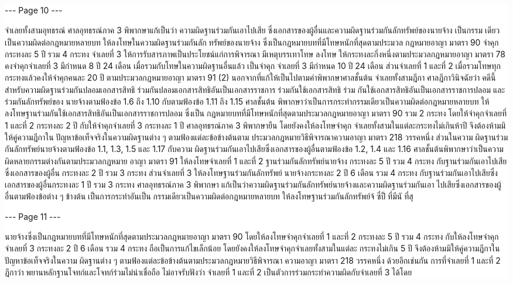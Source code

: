 
--- Page 10 ---

จำเลยทั้งสามอุทธรณ์
ศาลอุทธรณ์ภาค 3 พิพากษาแก้เป็นว่า ความผิดฐานร่วมกันเอาไปเสีย
ซึ่งเอกสารของผู้อื่นและความผิดฐานร่วมกันลักทรัพย์ของนายจ้าง เป็นกรรม
เดียวเป็นความผิดต่อกฎหมายหลายบท ให้ลงโทษในความผิดฐานร่วมกันลัก
ทรัพย์ของนายจ้าง 
ซึ่งเป็นกฎหมายบทที่มีโทษหนักที่สุดตามประมวล
กฎหมายอาญา มาตรา 90 จำคุกกระทงละ 5 ปี รวม 4 กระทง จำเลยที่ 3
ให้การรับสารภาพเป็นประโยชน์แก่การพิจารณา มีเหตุบรรเทาโทษ ลงโทษ
ให้กระทงละกึ่งหนึ่งตามประมวลกฎหมายอาญา มาตรา 78 คงจำคุกจำเลยที่
3 มีกำหนด 8 ปี 24 เดือน เมื่อรวมกับโทษในความผิดฐานอื่นแล้ว เป็นจำคุก
จำเลยที่ 3 มีกำหนด 10 ปี 24 เดือน ส่วนจำเลยที่ 1 และที่ 2 เมื่อรวมโทษทุก
กระทงแล้วคงให้จำคุกคนละ 20 ปี ตามประมวลกฎหมายอาญา มาตรา 91 (2)
นอกจากที่แก้ให้เป็นไปตามคำพิพากษาศาลชั้นต้น
จำเลยทั้งสามฎีกา
ศาลฎีกาวินิจฉัยว่า คดีนี้สำหรับความผิดฐานร่วมกันปลอมเอกสารสิทธิ
ร่วมกันปลอมเอกสารสิทธิอันเป็นเอกสารราชการ ร่วมกันใช้เอกสารสิทธิ ร่วม
กันใช้เอกสารสิทธิอันเป็นเอกสารราชการปลอม 
และร่วมกันลักทรัพย์ของ
นายจ้างตามฟ้องข้อ 1.6 ถึง 1.10 กับตามฟ้องข้อ 1.11 ถึง 1.15 ศาลชั้นต้น
พิพากษาว่าเป็นการกระทำกรรมเดียวเป็นความผิดต่อกฎหมายหลายบท ให้
ลงโทษฐานร่วมกันใช้เอกสารสิทธิอันเป็นเอกสารราชการปลอม 
ซึ่งเป็น
กฎหมายบทที่มีโทษหนักที่สุดตามประมวลกฎหมายอาญา มาตรา 90 รวม 2
กระทง โดยให้จำคุกจำเลยที่ 1 และที่ 2 กระทงละ 2 ปี กับให้จำคุกจำเลยที่ 3
กระทงละ 1 ปี ศาลอุทธรณ์ภาค 3 พิพากษายืน โดยยังคงให้ลงโทษจำคุก
จำเลยทั้งสามในแต่ละกระทงไม่เกินห้าปี 
จึงต้องห้ามมิให้คู่ความฎีกาใน
ปัญหาข้อเท็จจริงในความผิดฐานต่าง 
ๆ 
ตามฟ้องแต่ละข้อข้างต้นตาม
ประมวลกฎหมายวิธีพิจารณาความอาญา มาตรา 218 วรรคหนึ่ง ส่วนในความ
ผิดฐานร่วมกันลักทรัพย์นายจ้างตามฟ้องข้อ 1.1, 1.3, 1.5 และ 1.17 กับความ
ผิดฐานร่วมกันเอาไปเสียซึ่งเอกสารของผู้อื่นตามฟ้องข้อ 1.2, 1.4 และ 1.16
ศาลชั้นต้นพิพากษาว่าเป็นความผิดหลายกรรมต่างกันตามประมวลกฎหมาย
อาญา มาตรา 91 ให้ลงโทษจำเลยที่ 1 และที่ 2 ฐานร่วมกันลักทรัพย์นายจ้าง
กระทงละ 5 ปี รวม 4 กระทง กับฐานร่วมกันเอาไปเสียซึ่งเอกสารของผู้อื่น
กระทงละ 2 ปี รวม 3 กระทง ส่วนจำเลยที่ 3 ให้ลงโทษฐานร่วมกันลักทรัพย์
นายจ้างกระทงละ 2 ปี 6 เดือน รวม 4 กระทง กับฐานร่วมกันเอาไปเสียซึ่ง
เอกสารของผู้อื่นกระทงละ 1 ปี รวม 3 กระทง ศาลอุทธรณ์ภาค 3 พิพากษา
แก้เป็นว่าความผิดฐานร่วมกันลักทรัพย์นายจ้างและความผิดฐานร่วมกันเอา
ไปเสียซึ่งเอกสารของผู้อื่นตามฟ้องข้อต่าง ๆ ข้างต้น เป็นการกระทำอันเป็น
กรรมเดียวเป็นความผิดต่อกฎหมายหลายบท ให้ลงโทษฐานร่วมกันลักทรัพย์จ้
ซึ่ป็
ที่มีนั
ที่สุ


--- Page 11 ---

นายจ้างซึ่งเป็นกฎหมายบทที่มีโทษหนักที่สุดตามประมวลกฎหมายอาญา
มาตรา 90 โดยให้ลงโทษจำคุกจำเลยที่ 1 และที่ 2 กระทงละ 5 ปี รวม 4
กระทง กับให้ลงโทษจำคุกจำเลยที่ 3 กระทงละ 2 ปี 6 เดือน รวม 4 กระทง
ถือเป็นการแก้ไขเล็กน้อย 
โดยยังคงให้ลงโทษจำคุกจำเลยทั้งสามในแต่ละ
กระทงไม่เกิน 5 ปี จึงต้องห้ามมิให้คู่ความฎีกาในปัญหาข้อเท็จจริงในความ
ผิดฐานต่าง 
ๆ 
ตามฟ้องแต่ละข้อข้างต้นตามประมวลกฎหมายวิธีพิจารณา
ความอาญา มาตรา 218 วรรคหนึ่ง ด้วยอีกเช่นกัน การที่จำเลยที่ 1 และที่ 2
ฎีกาว่า 
พยานหลักฐานโจทก์และโจทก์ร่วมไม่น่าเชื่อถือ 
ไม่อาจรับฟังว่า
จำเลยที่ 1 และที่ 2 เป็นตัวการร่วมกระทำความผิดกับจำเลยที่ 3 ได้โดย